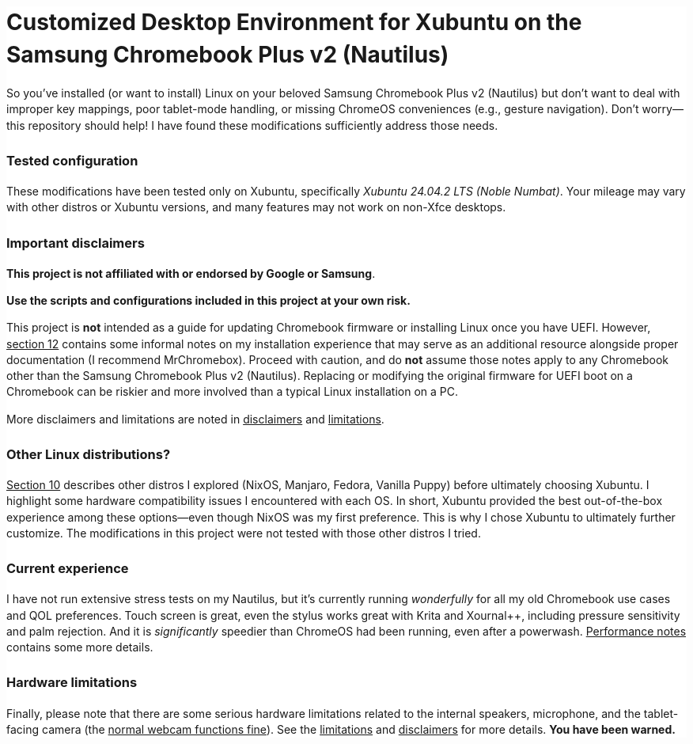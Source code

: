 <a name="top"></a>
# Customized Desktop Environment for Xubuntu on the Samsung Chromebook Plus v2 (Nautilus)

So you’ve installed (or want to install) Linux on your beloved Samsung Chromebook Plus v2 (Nautilus) but don’t want to deal with improper key mappings, poor tablet-mode handling, or missing ChromeOS conveniences (e.g., gesture navigation). Don’t worry—this repository should help! I have found these modifications sufficiently address those needs.

### Tested configuration

These modifications have been tested only on Xubuntu, specifically *Xubuntu 24.04.2 LTS (Noble Numbat)*. Your mileage may vary with other distros or Xubuntu versions, and many features may not work on non-Xfce desktops.

### Important disclaimers

__This project is not affiliated with or endorsed by Google or Samsung__.

__Use the scripts and configurations included in this project at your own risk.__

This project is **not** intended as a guide for updating Chromebook firmware or installing Linux once you have UEFI. However, [section 12](#uefi) contains some informal notes on my installation experience that may serve as an additional resource alongside proper documentation (I recommend MrChromebox). Proceed with caution, and do **not** assume those notes apply to any Chromebook other than the Samsung Chromebook Plus v2 (Nautilus). Replacing or modifying the original firmware for UEFI boot on a Chromebook can be riskier and more involved than a typical Linux installation on a PC. 

More disclaimers and limitations are noted in [disclaimers](#disclaimers) and [limitations](#limitations).

### Other Linux distributions?

[Section 10](#who-is-this-for) describes other distros I explored (NixOS, Manjaro, Fedora, Vanilla Puppy) before ultimately choosing Xubuntu. I highlight some hardware compatibility issues I encountered with each OS. In short, Xubuntu provided the best out-of-the-box experience among these options—even though NixOS was my first preference. This is why I chose Xubuntu to ultimately further customize. The modifications in this project were not tested with those other distros I tried.

### Current experience

I have not run extensive stress tests on my Nautilus, but it’s currently running *wonderfully* for all my old Chromebook use cases and QOL preferences. Touch screen is great, even the stylus works great with Krita and Xournal++, including pressure sensitivity and palm rejection. And it is *significantly* speedier than ChromeOS had been running, even after a powerwash. [Performance notes](#performance-notes) contains some more details.

### Hardware limitations

Finally, please note that there are some serious hardware limitations related to the internal speakers, microphone, and the tablet-facing camera (the [normal webcam functions fine](#webcam-notes)). See the [limitations](#limitations) and [disclaimers](#disclaimers) for more details. **You have been warned.**
